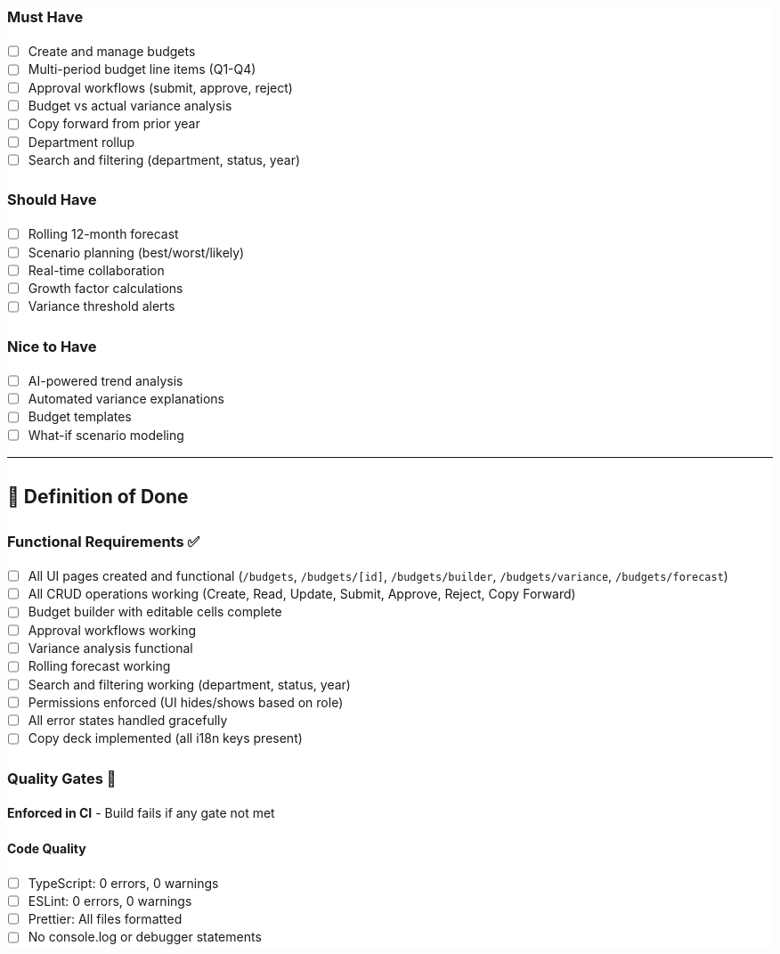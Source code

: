 ### Must Have

- [ ] Create and manage budgets
- [ ] Multi-period budget line items (Q1-Q4)
- [ ] Approval workflows (submit, approve, reject)
- [ ] Budget vs actual variance analysis
- [ ] Copy forward from prior year
- [ ] Department rollup
- [ ] Search and filtering (department, status, year)

### Should Have

- [ ] Rolling 12-month forecast
- [ ] Scenario planning (best/worst/likely)
- [ ] Real-time collaboration
- [ ] Growth factor calculations
- [ ] Variance threshold alerts

### Nice to Have

- [ ] AI-powered trend analysis
- [ ] Automated variance explanations
- [ ] Budget templates
- [ ] What-if scenario modeling

---

## 🎉 Definition of Done

### Functional Requirements ✅

- [ ] All UI pages created and functional (`/budgets`, `/budgets/[id]`, `/budgets/builder`, `/budgets/variance`, `/budgets/forecast`)
- [ ] All CRUD operations working (Create, Read, Update, Submit, Approve, Reject, Copy Forward)
- [ ] Budget builder with editable cells complete
- [ ] Approval workflows working
- [ ] Variance analysis functional
- [ ] Rolling forecast working
- [ ] Search and filtering working (department, status, year)
- [ ] Permissions enforced (UI hides/shows based on role)
- [ ] All error states handled gracefully
- [ ] Copy deck implemented (all i18n keys present)

### Quality Gates 🎯

**Enforced in CI** - Build fails if any gate not met

#### Code Quality

- [ ] TypeScript: 0 errors, 0 warnings
- [ ] ESLint: 0 errors, 0 warnings
- [ ] Prettier: All files formatted
- [ ] No console.log or debugger statements
